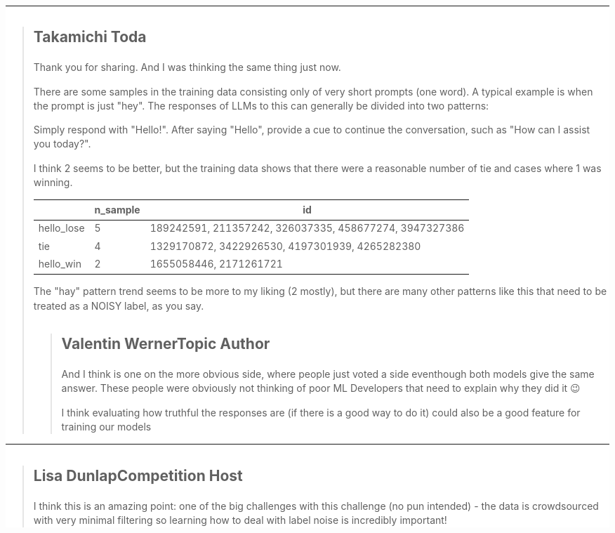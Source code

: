 
---

> ## Takamichi Toda
> 
> Thank you for sharing. And I was thinking the same thing just now.
> 
> There are some samples in the training data consisting only of very short prompts (one word). A typical example is when the prompt is just "hey". The responses of LLMs to this can generally be divided into two patterns:
> 
> Simply respond with "Hello!".
> After saying "Hello", provide a cue to continue the conversation, such as "How can I assist you today?".
> 
> I think 2 seems to be better, but the training data shows that there were a reasonable number of tie and cases where 1 was winning.
> 
> |  | n_sample | id |
> | --- | --- | --- |
> | hello_lose | 5 | 189242591, 211357242, 326037335, 458677274, 3947327386 |
> | tie | 4 | 1329170872, 3422926530, 4197301939, 4265282380 |
> | hello_win | 2 | 1655058446, 2171261721 |
> 
> The "hay" pattern trend seems to be more to my liking (2 mostly), but there are many other patterns like this that need to be treated as a NOISY label, as you say.
> 
> 
> 
> > ## Valentin WernerTopic Author
> > 
> > And I think is one on the more obvious side, where people just voted a side eventhough both models give the same answer. These people were obviously not thinking of poor ML Developers that need to explain why they did it 😉
> > 
> > I think evaluating how truthful the responses are (if there is a good way to do it) could also be a good feature for training our models
> > 
> > 
> > 


---

> ## Lisa DunlapCompetition Host
> 
> I think this is an amazing point: one of the big challenges with this challenge (no pun intended) - the data is crowdsourced with very minimal filtering so learning how to deal with label noise is incredibly important!
> 
> 
> 
